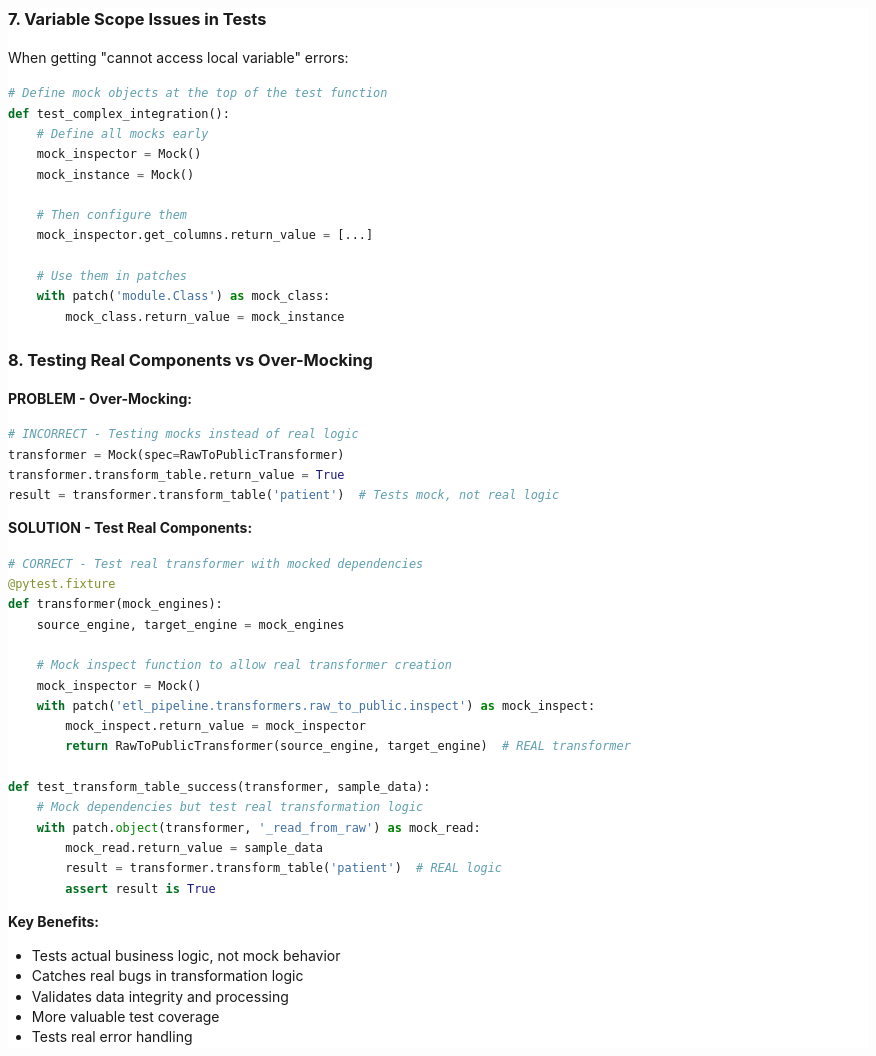 ### 7. Variable Scope Issues in Tests

When getting "cannot access local variable" errors:
```python
# Define mock objects at the top of the test function
def test_complex_integration():
    # Define all mocks early
    mock_inspector = Mock()
    mock_instance = Mock()
    
    # Then configure them
    mock_inspector.get_columns.return_value = [...]
    
    # Use them in patches
    with patch('module.Class') as mock_class:
        mock_class.return_value = mock_instance
```

### 8. Testing Real Components vs Over-Mocking

**PROBLEM - Over-Mocking:**
```python
# INCORRECT - Testing mocks instead of real logic
transformer = Mock(spec=RawToPublicTransformer)
transformer.transform_table.return_value = True
result = transformer.transform_table('patient')  # Tests mock, not real logic
```

**SOLUTION - Test Real Components:**
```python
# CORRECT - Test real transformer with mocked dependencies
@pytest.fixture
def transformer(mock_engines):
    source_engine, target_engine = mock_engines
    
    # Mock inspect function to allow real transformer creation
    mock_inspector = Mock()
    with patch('etl_pipeline.transformers.raw_to_public.inspect') as mock_inspect:
        mock_inspect.return_value = mock_inspector
        return RawToPublicTransformer(source_engine, target_engine)  # REAL transformer

def test_transform_table_success(transformer, sample_data):
    # Mock dependencies but test real transformation logic
    with patch.object(transformer, '_read_from_raw') as mock_read:
        mock_read.return_value = sample_data
        result = transformer.transform_table('patient')  # REAL logic
        assert result is True
```

**Key Benefits:**
- Tests actual business logic, not mock behavior
- Catches real bugs in transformation logic
- Validates data integrity and processing
- More valuable test coverage
- Tests real error handling

